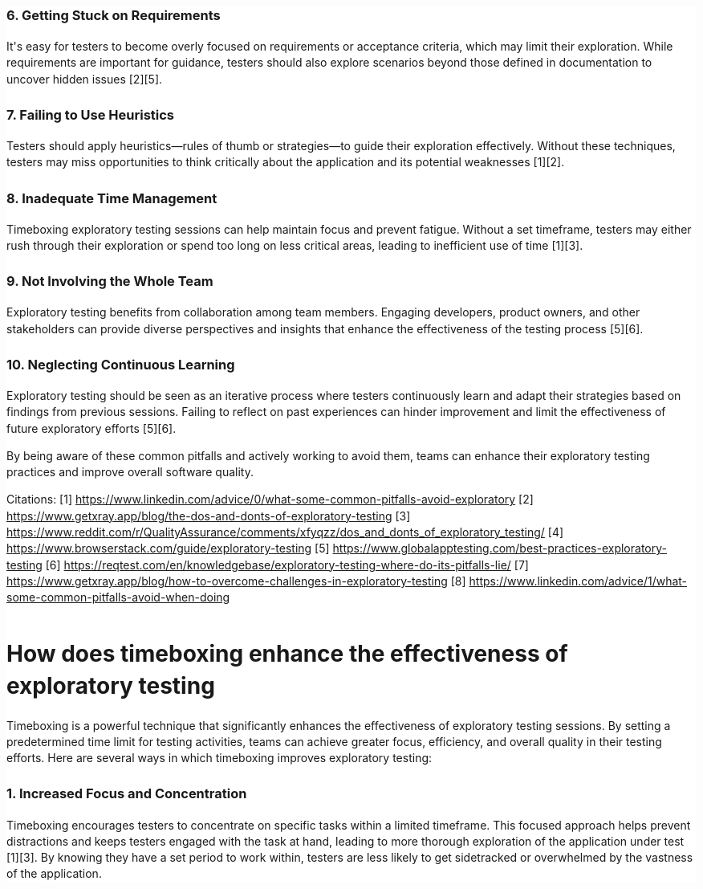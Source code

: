 ### 6. **Getting Stuck on Requirements**
It's easy for testers to become overly focused on requirements or acceptance criteria, which may limit their exploration. While requirements are important for guidance, testers should also explore scenarios beyond those defined in documentation to uncover hidden issues [2][5].

### 7. **Failing to Use Heuristics**
Testers should apply heuristics—rules of thumb or strategies—to guide their exploration effectively. Without these techniques, testers may miss opportunities to think critically about the application and its potential weaknesses [1][2].

### 8. **Inadequate Time Management**
Timeboxing exploratory testing sessions can help maintain focus and prevent fatigue. Without a set timeframe, testers may either rush through their exploration or spend too long on less critical areas, leading to inefficient use of time [1][3].

### 9. **Not Involving the Whole Team**
Exploratory testing benefits from collaboration among team members. Engaging developers, product owners, and other stakeholders can provide diverse perspectives and insights that enhance the effectiveness of the testing process [5][6].

### 10. **Neglecting Continuous Learning**
Exploratory testing should be seen as an iterative process where testers continuously learn and adapt their strategies based on findings from previous sessions. Failing to reflect on past experiences can hinder improvement and limit the effectiveness of future exploratory efforts [5][6].

By being aware of these common pitfalls and actively working to avoid them, teams can enhance their exploratory testing practices and improve overall software quality.

Citations:
[1] https://www.linkedin.com/advice/0/what-some-common-pitfalls-avoid-exploratory
[2] https://www.getxray.app/blog/the-dos-and-donts-of-exploratory-testing
[3] https://www.reddit.com/r/QualityAssurance/comments/xfyqzz/dos_and_donts_of_exploratory_testing/
[4] https://www.browserstack.com/guide/exploratory-testing
[5] https://www.globalapptesting.com/best-practices-exploratory-testing
[6] https://reqtest.com/en/knowledgebase/exploratory-testing-where-do-its-pitfalls-lie/
[7] https://www.getxray.app/blog/how-to-overcome-challenges-in-exploratory-testing
[8] https://www.linkedin.com/advice/1/what-some-common-pitfalls-avoid-when-doing

# How does timeboxing enhance the effectiveness of exploratory testing

Timeboxing is a powerful technique that significantly enhances the effectiveness of exploratory testing sessions. By setting a predetermined time limit for testing activities, teams can achieve greater focus, efficiency, and overall quality in their testing efforts. Here are several ways in which timeboxing improves exploratory testing:

### 1. **Increased Focus and Concentration**
Timeboxing encourages testers to concentrate on specific tasks within a limited timeframe. This focused approach helps prevent distractions and keeps testers engaged with the task at hand, leading to more thorough exploration of the application under test [1][3]. By knowing they have a set period to work within, testers are less likely to get sidetracked or overwhelmed by the vastness of the application.
